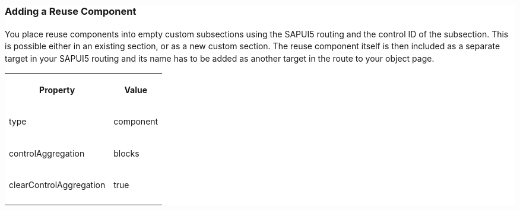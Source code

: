 ### Adding a Reuse Component

You place reuse components into empty custom subsections using the SAPUI5 routing and the control ID of the subsection. This is possible either in an existing section, or as a new custom section. The reuse component itself is then included as a separate target in your SAPUI5 routing and its name has to be added as another target in the route to your object page.


<table>
<tr>
<th valign="top">

Property

</th>
<th valign="top">

Value

</th>
</tr>
<tr>
<td valign="top">

type

</td>
<td valign="top">

component

</td>
</tr>
<tr>
<td valign="top">

controlAggregation

</td>
<td valign="top">

blocks

</td>
</tr>
<tr>
<td valign="top">

clearControlAggregation

</td>
<td valign="top">

true

</td>
</tr>
<tr>
<td valign="top">

